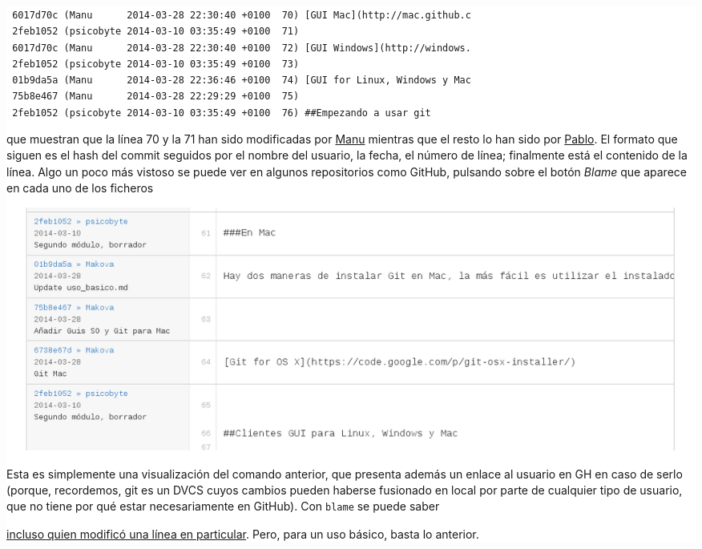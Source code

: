 ```
 6017d70c (Manu      2014-03-28 22:30:40 +0100  70) [GUI Mac](http://mac.github.c
 2feb1052 (psicobyte 2014-03-10 03:35:49 +0100  71) 
 6017d70c (Manu      2014-03-28 22:30:40 +0100  72) [GUI Windows](http://windows.
 2feb1052 (psicobyte 2014-03-10 03:35:49 +0100  73) 
 01b9da5a (Manu      2014-03-28 22:36:46 +0100  74) [GUI for Linux, Windows y Mac
 75b8e467 (Manu      2014-03-28 22:29:29 +0100  75) 
 2feb1052 (psicobyte 2014-03-10 03:35:49 +0100  76) ##Empezando a usar git
```

que muestran que la línea 70 y la 71 han sido modificadas por [Manu](http://github.com/Makova)
mientras que el resto lo han sido por
[Pablo](http://github.com/psicobyte). El formato que siguen es el hash
del commit seguidos por el nombre del usuario, la fecha, el número de
línea; finalmente está el contenido de la línea. Algo un poco más
vistoso se puede ver en algunos repositorios como GitHub, pulsando
sobre el botón *Blame* que aparece en cada uno de los ficheros

![Visualización de culpabilidades en GitHub](img/github-blame.png)

Esta es simplemente una visualización del comando anterior, que
presenta además un enlace al usuario en GH en caso de serlo (porque,
recordemos, git es un DVCS cuyos cambios pueden haberse fusionado en
local por parte de cualquier tipo de usuario, que no tiene por qué
estar necesariamente en GitHub). Con `blame` se puede saber

[incluso quien modificó una línea en particular](https://stackoverflow.com/questions/5098256/git-blame-prior-commits). Pero,
para un uso básico, basta lo anterior.


 



